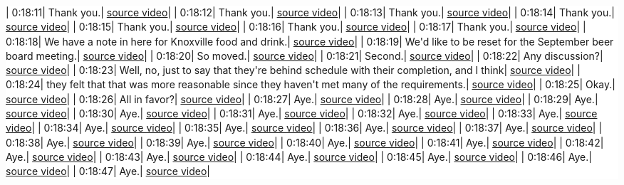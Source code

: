 | 0:18:11| Thank you.| [source video](https://archive.org/details/beerbrd070828?start=1091)|
| 0:18:12| Thank you.| [source video](https://archive.org/details/beerbrd070828?start=1092)|
| 0:18:13| Thank you.| [source video](https://archive.org/details/beerbrd070828?start=1093)|
| 0:18:14| Thank you.| [source video](https://archive.org/details/beerbrd070828?start=1094)|
| 0:18:15| Thank you.| [source video](https://archive.org/details/beerbrd070828?start=1095)|
| 0:18:16| Thank you.| [source video](https://archive.org/details/beerbrd070828?start=1096)|
| 0:18:17| Thank you.| [source video](https://archive.org/details/beerbrd070828?start=1097)|
| 0:18:18| We have a note in here for Knoxville food and drink.| [source video](https://archive.org/details/beerbrd070828?start=1098)|
| 0:18:19| We'd like to be reset for the September beer board meeting.| [source video](https://archive.org/details/beerbrd070828?start=1099)|
| 0:18:20| So moved.| [source video](https://archive.org/details/beerbrd070828?start=1100)|
| 0:18:21| Second.| [source video](https://archive.org/details/beerbrd070828?start=1101)|
| 0:18:22| Any discussion?| [source video](https://archive.org/details/beerbrd070828?start=1102)|
| 0:18:23| Well, no, just to say that they're behind schedule with their completion, and I think| [source video](https://archive.org/details/beerbrd070828?start=1103)|
| 0:18:24| they felt that that was more reasonable since they haven't met many of the requirements.| [source video](https://archive.org/details/beerbrd070828?start=1104)|
| 0:18:25| Okay.| [source video](https://archive.org/details/beerbrd070828?start=1105)|
| 0:18:26| All in favor?| [source video](https://archive.org/details/beerbrd070828?start=1106)|
| 0:18:27| Aye.| [source video](https://archive.org/details/beerbrd070828?start=1107)|
| 0:18:28| Aye.| [source video](https://archive.org/details/beerbrd070828?start=1108)|
| 0:18:29| Aye.| [source video](https://archive.org/details/beerbrd070828?start=1109)|
| 0:18:30| Aye.| [source video](https://archive.org/details/beerbrd070828?start=1110)|
| 0:18:31| Aye.| [source video](https://archive.org/details/beerbrd070828?start=1111)|
| 0:18:32| Aye.| [source video](https://archive.org/details/beerbrd070828?start=1112)|
| 0:18:33| Aye.| [source video](https://archive.org/details/beerbrd070828?start=1113)|
| 0:18:34| Aye.| [source video](https://archive.org/details/beerbrd070828?start=1114)|
| 0:18:35| Aye.| [source video](https://archive.org/details/beerbrd070828?start=1115)|
| 0:18:36| Aye.| [source video](https://archive.org/details/beerbrd070828?start=1116)|
| 0:18:37| Aye.| [source video](https://archive.org/details/beerbrd070828?start=1117)|
| 0:18:38| Aye.| [source video](https://archive.org/details/beerbrd070828?start=1118)|
| 0:18:39| Aye.| [source video](https://archive.org/details/beerbrd070828?start=1119)|
| 0:18:40| Aye.| [source video](https://archive.org/details/beerbrd070828?start=1120)|
| 0:18:41| Aye.| [source video](https://archive.org/details/beerbrd070828?start=1121)|
| 0:18:42| Aye.| [source video](https://archive.org/details/beerbrd070828?start=1122)|
| 0:18:43| Aye.| [source video](https://archive.org/details/beerbrd070828?start=1123)|
| 0:18:44| Aye.| [source video](https://archive.org/details/beerbrd070828?start=1124)|
| 0:18:45| Aye.| [source video](https://archive.org/details/beerbrd070828?start=1125)|
| 0:18:46| Aye.| [source video](https://archive.org/details/beerbrd070828?start=1126)|
| 0:18:47| Aye.| [source video](https://archive.org/details/beerbrd070828?start=1127)|